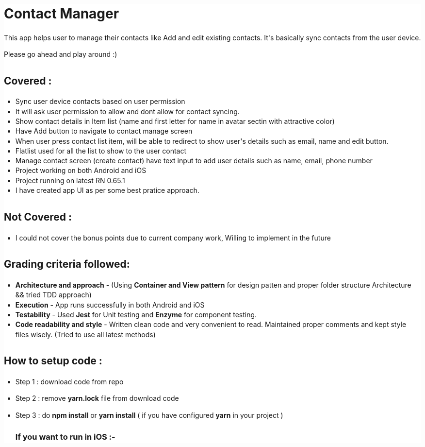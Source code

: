 # Contact Manager

This app helps user to manage their contacts like Add and edit existing contacts. It's basically sync contacts from the user device.

Please go ahead and play around  :)


## Covered :
  
  - Sync user device contacts based on user permission
  - It will ask user permission to allow and dont allow for contact syncing.
  - Show contact details in Item list	(name and first letter for name in avatar sectin with attractive color)
  - Have Add button to navigate to contact manage screen
  - When user press contact list item, will be able to redirect to show user's details such as email, name and edit button.
  - Flatlist used for all the list to show to the user contact
  - Manage contact screen (create contact) have text input to add user details such as name, email, phone number
  - Project working on both Android and iOS
  - Project running on latest RN 0.65.1
  - I have created app UI as per some best pratice approach.

## Not Covered :

  - I could not cover the bonus points due to current company work, Willing to implement in the future


## Grading criteria followed:

  - **Architecture and approach** - (Using **Container and View pattern** for design patten and proper folder structure Architecture && tried TDD approach)
  - **Execution** - App runs successfully in both Android and iOS
  - **Testability** - Used **Jest** for Unit testing and **Enzyme** for component testing.
  - **Code readability and style** - Written clean code and very convenient to read. Maintained proper comments and kept style files wisely. 
    (Tried to use all latest methods)
    
    
## How to setup code :

- Step 1 : 	download code from repo

- Step 2 : 	remove **yarn.lock** file from download code

- Step 3 : 	do **npm install** or **yarn install** ( if you have configured **yarn** in your project )

  ### If you want to run in iOS :-
